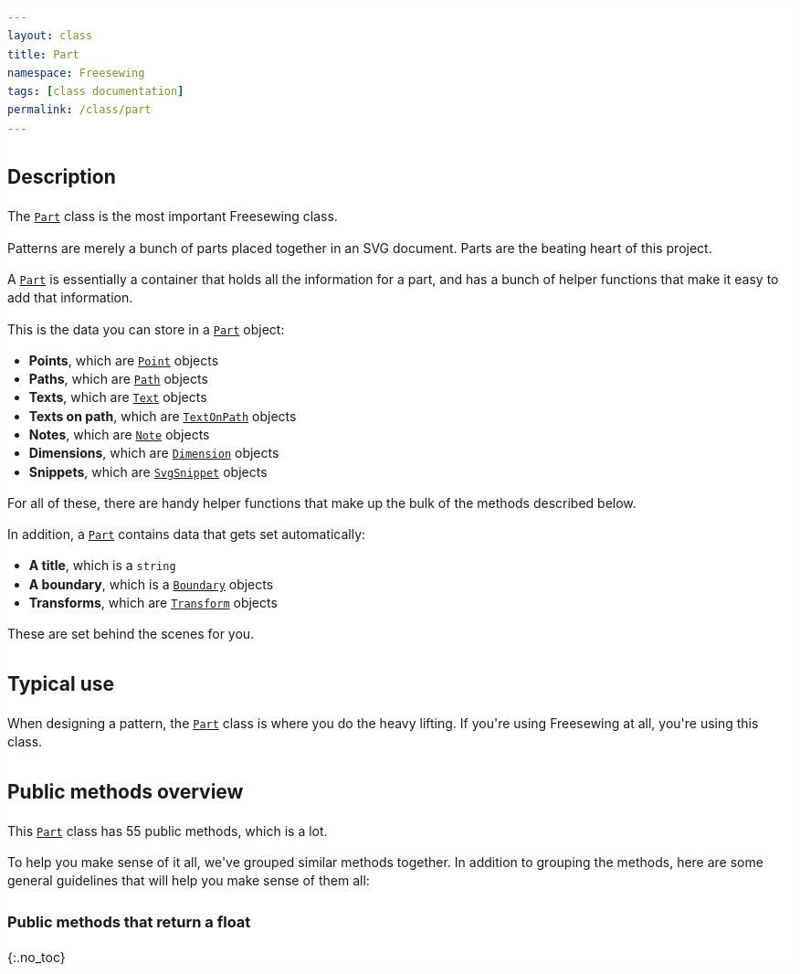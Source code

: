 ```yaml
---
layout: class
title: Part
namespace: Freesewing
tags: [class documentation]
permalink: /class/part
---
```

## Description 

The [`Part`](part) class is the most important Freesewing class.

Patterns are merely a bunch of parts placed together in an SVG document.
Parts are the beating heart of this project.

A [`Part`](part) is essentially a container that holds all the information for a part, 
and has a bunch of helper functions that make it easy to add that information.

This is the data you can store in a [`Part`](part) object:

- **Points**, which are [`Point`](point) objects
- **Paths**, which are [`Path`](path) objects
- **Texts**, which are [`Text`](text) objects
- **Texts on path**, which are [`TextOnPath`](textonpath) objects
- **Notes**, which are [`Note`](note) objects
- **Dimensions**, which are [`Dimension`](dimension) objects
- **Snippets**, which are [`SvgSnippet`](svgsnippet) objects

For all of these, there are handy helper functions that make up the bulk
of the methods described below.

In addition, a [`Part`](part) contains data that gets set automatically:

- **A title**, which is a `string`
- **A boundary**, which is a [`Boundary`](boundary) objects
- **Transforms**, which are [`Transform`](transform) objects

These are set behind the scenes for you.

## Typical use

When designing a pattern, the [`Part`](part) class is where you do the heavy lifting.
If you're using Freesewing at all, you're using this class.

## Public methods overview

This [`Part`](part) class has 55 public methods, which is a lot. 

To help you make sense of it all, we've grouped similar methods together.
In addition to grouping the methods, here are some general guidelines that 
will help you make sense of them all:

### Public methods that return a float
{:.no_toc}

